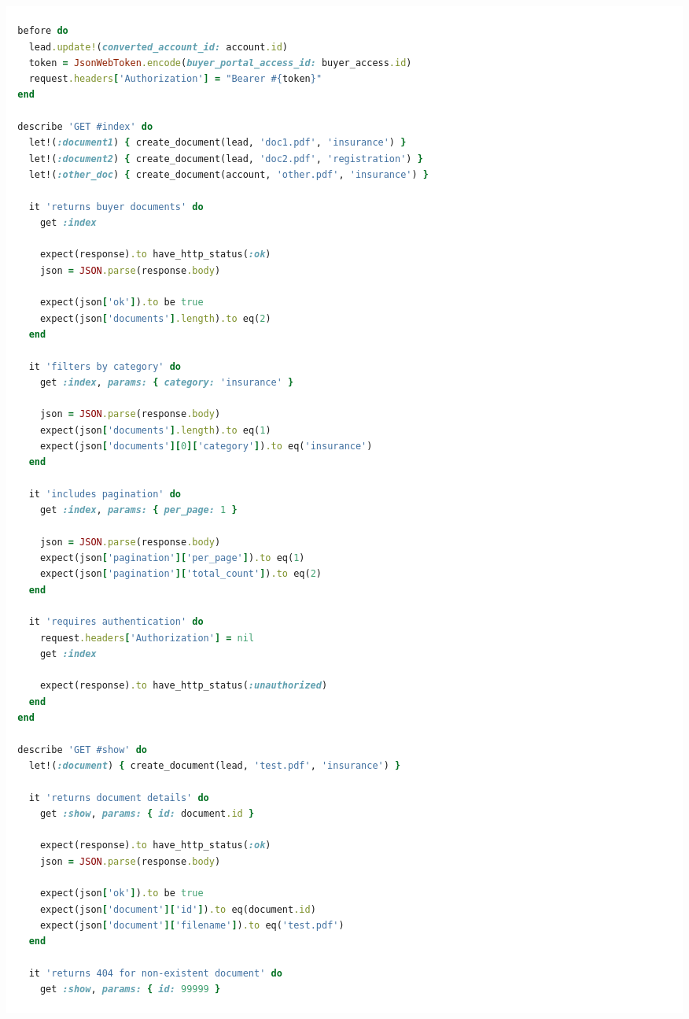 ```ruby
  
  before do
    lead.update!(converted_account_id: account.id)
    token = JsonWebToken.encode(buyer_portal_access_id: buyer_access.id)
    request.headers['Authorization'] = "Bearer #{token}"
  end
  
  describe 'GET #index' do
    let!(:document1) { create_document(lead, 'doc1.pdf', 'insurance') }
    let!(:document2) { create_document(lead, 'doc2.pdf', 'registration') }
    let!(:other_doc) { create_document(account, 'other.pdf', 'insurance') }
    
    it 'returns buyer documents' do
      get :index
      
      expect(response).to have_http_status(:ok)
      json = JSON.parse(response.body)
      
      expect(json['ok']).to be true
      expect(json['documents'].length).to eq(2)
    end
    
    it 'filters by category' do
      get :index, params: { category: 'insurance' }
      
      json = JSON.parse(response.body)
      expect(json['documents'].length).to eq(1)
      expect(json['documents'][0]['category']).to eq('insurance')
    end
    
    it 'includes pagination' do
      get :index, params: { per_page: 1 }
      
      json = JSON.parse(response.body)
      expect(json['pagination']['per_page']).to eq(1)
      expect(json['pagination']['total_count']).to eq(2)
    end
    
    it 'requires authentication' do
      request.headers['Authorization'] = nil
      get :index
      
      expect(response).to have_http_status(:unauthorized)
    end
  end
  
  describe 'GET #show' do
    let!(:document) { create_document(lead, 'test.pdf', 'insurance') }
    
    it 'returns document details' do
      get :show, params: { id: document.id }
      
      expect(response).to have_http_status(:ok)
      json = JSON.parse(response.body)
      
      expect(json['ok']).to be true
      expect(json['document']['id']).to eq(document.id)
      expect(json['document']['filename']).to eq('test.pdf')
    end
    
    it 'returns 404 for non-existent document' do
      get :show, params: { id: 99999 }
      
```